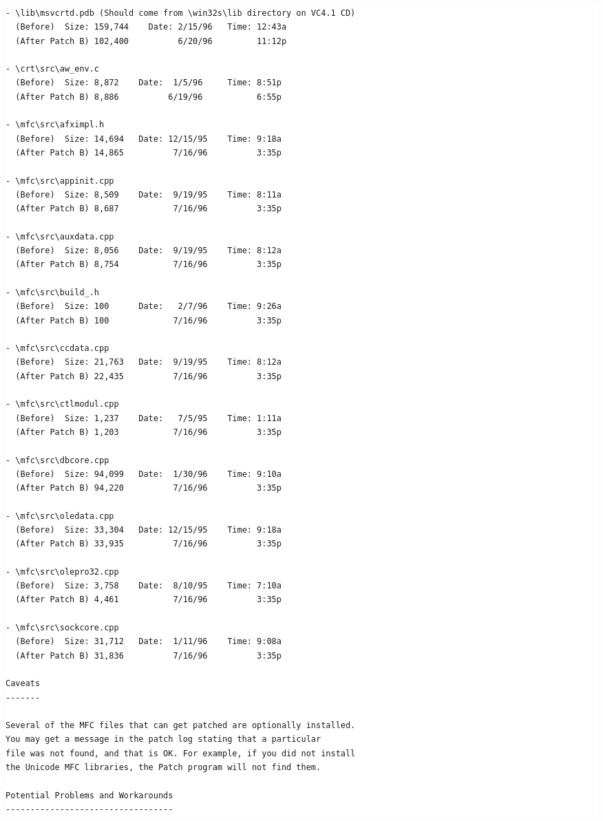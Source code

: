 	- \lib\msvcrtd.pdb (Should come from \win32s\lib directory on VC4.1 CD)
	  (Before)  Size: 159,744    Date: 2/15/96   Time: 12:43a
	  (After Patch B) 102,400          6/20/96         11:12p
	
	- \crt\src\aw_env.c
	  (Before)  Size: 8,872    Date:  1/5/96     Time: 8:51p
	  (After Patch B) 8,886          6/19/96           6:55p
	
	- \mfc\src\afximpl.h
	  (Before)  Size: 14,694   Date: 12/15/95    Time: 9:18a
	  (After Patch B) 14,865          7/16/96          3:35p
	
	- \mfc\src\appinit.cpp
	  (Before)  Size: 8,509    Date:  9/19/95    Time: 8:11a
	  (After Patch B) 8,687           7/16/96          3:35p
	
	- \mfc\src\auxdata.cpp
	  (Before)  Size: 8,056    Date:  9/19/95    Time: 8:12a
	  (After Patch B) 8,754           7/16/96          3:35p
	
	- \mfc\src\build_.h
	  (Before)  Size: 100      Date:   2/7/96    Time: 9:26a
	  (After Patch B) 100             7/16/96          3:35p
	
	- \mfc\src\ccdata.cpp
	  (Before)  Size: 21,763   Date:  9/19/95    Time: 8:12a
	  (After Patch B) 22,435          7/16/96          3:35p
	
	- \mfc\src\ctlmodul.cpp
	  (Before)  Size: 1,237    Date:   7/5/95    Time: 1:11a
	  (After Patch B) 1,203           7/16/96          3:35p
	
	- \mfc\src\dbcore.cpp
	  (Before)  Size: 94,099   Date:  1/30/96    Time: 9:10a
	  (After Patch B) 94,220          7/16/96          3:35p
	
	- \mfc\src\oledata.cpp
	  (Before)  Size: 33,304   Date: 12/15/95    Time: 9:18a
	  (After Patch B) 33,935          7/16/96          3:35p
	
	- \mfc\src\olepro32.cpp
	  (Before)  Size: 3,758    Date:  8/10/95    Time: 7:10a
	  (After Patch B) 4,461           7/16/96          3:35p
	
	- \mfc\src\sockcore.cpp
	  (Before)  Size: 31,712   Date:  1/11/96    Time: 9:08a
	  (After Patch B) 31,836          7/16/96          3:35p
	
	Caveats
	-------
	
	Several of the MFC files that can get patched are optionally installed.
	You may get a message in the patch log stating that a particular
	file was not found, and that is OK. For example, if you did not install
	the Unicode MFC libraries, the Patch program will not find them.
	
	Potential Problems and Workarounds
	----------------------------------
	